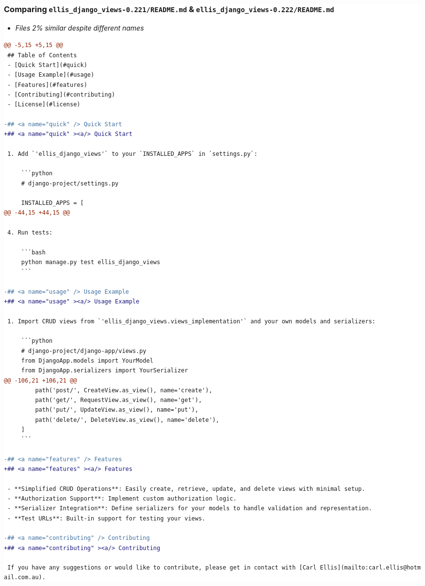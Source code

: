 ### Comparing `ellis_django_views-0.221/README.md` & `ellis_django_views-0.222/README.md`

 * *Files 2% similar despite different names*

```diff
@@ -5,15 +5,15 @@
 ## Table of Contents
 - [Quick Start](#quick)
 - [Usage Example](#usage)
 - [Features](#features)
 - [Contributing](#contributing)
 - [License](#license)
 
-## <a name="quick" /> Quick Start
+## <a name="quick" ><a/> Quick Start
 
 1. Add `'ellis_django_views'` to your `INSTALLED_APPS` in `settings.py`:
 
     ```python
     # django-project/settings.py
 
     INSTALLED_APPS = [
@@ -44,15 +44,15 @@
 
 4. Run tests:
 
     ```bash
     python manage.py test ellis_django_views
     ```
 
-## <a name="usage" /> Usage Example
+## <a name="usage" ><a/> Usage Example
 
 1. Import CRUD views from `'ellis_django_views.views_implementation'` and your own models and serializers:
 
     ```python
     # django-project/django-app/views.py
     from DjangoApp.models import YourModel
     from DjangoApp.serializers import YourSerializer
@@ -106,21 +106,21 @@
         path('post/', CreateView.as_view(), name='create'),
         path('get/', RequestView.as_view(), name='get'),
         path('put/', UpdateView.as_view(), name='put'),
         path('delete/', DeleteView.as_view(), name='delete'),
     ]
     ```
 
-## <a name="features" /> Features
+## <a name="features" ><a/> Features
 
 - **Simplified CRUD Operations**: Easily create, retrieve, update, and delete views with minimal setup.
 - **Authorization Support**: Implement custom authorization logic.
 - **Serializer Integration**: Define serializers for your models to handle validation and representation.
 - **Test URLs**: Built-in support for testing your views.
 
-## <a name="contributing" /> Contributing
+## <a name="contributing" ><a/> Contributing
 
 If you have any suggestions or would like to contribute, please get in contact with [Carl Ellis](mailto:carl.ellis@hotmail.com.au).
```